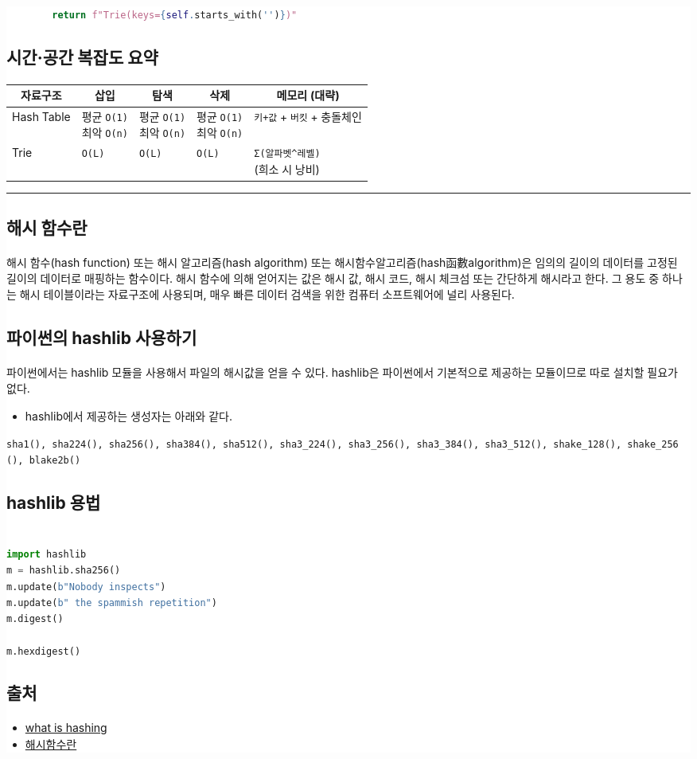 ```python
        return f"Trie(keys={self.starts_with('')})"

```

## 시간·공간 복잡도 요약

| 자료구조 | 삽입 | 탐색 | 삭제 | 메모리 (대략) |
|-----------|------|------|------|----------------|
| Hash Table | 평균 `O(1)`<br>최악 `O(n)` | 평균 `O(1)`<br>최악 `O(n)` | 평균 `O(1)`<br>최악 `O(n)` | `키+값` + `버킷` + 충돌체인 |
| Trie | `O(L)` | `O(L)` | `O(L)` | `Σ(알파벳^레벨)`<br>(희소 시 낭비) |

---

## 해시 함수란

해시 함수(hash function) 또는 해시 알고리즘(hash algorithm) 또는 해시함수알고리즘(hash函數algorithm)은 임의의 길이의 데이터를 고정된 길이의 데이터로 매핑하는 함수이다. 해시 함수에 의해 얻어지는 값은 해시 값, 해시 코드, 해시 체크섬 또는 간단하게 해시라고 한다. 그 용도 중 하나는 해시 테이블이라는 자료구조에 사용되며, 매우 빠른 데이터 검색을 위한 컴퓨터 소프트웨어에 널리 사용된다.

## 파이썬의 hashlib 사용하기
파이썬에서는 hashlib 모듈을 사용해서 파일의 해시값을 얻을 수 있다. hashlib은 파이썬에서 기본적으로 제공하는 모듈이므로 따로 설치할 필요가 없다.

- hashlib에서 제공하는 생성자는 아래와 같다.

```
sha1(), sha224(), sha256(), sha384(), sha512(), sha3_224(), sha3_256(), sha3_384(), sha3_512(), shake_128(), shake_256(), blake2b()

```

## hashlib 용법


```python

import hashlib
m = hashlib.sha256()
m.update(b"Nobody inspects")
m.update(b" the spammish repetition")
m.digest()

m.hexdigest()

```

## 출처

- [what is hashing](https://www.geeksforgeeks.org/what-is-hashing/)
- [해시함수란](https://ko.wikipedia.org/wiki/%ED%95%B4%EC%8B%9C_%ED%95%A8%EC%88%98)




